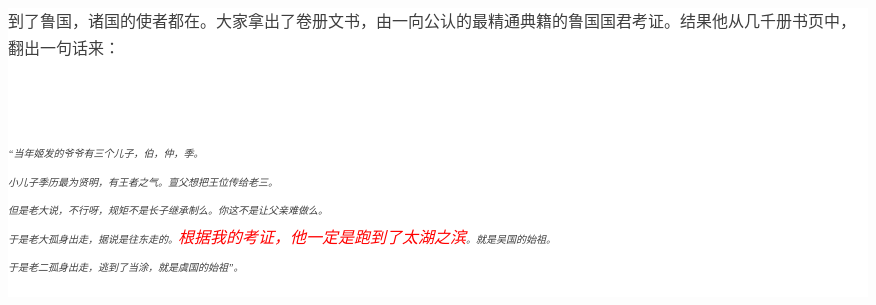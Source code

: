 <p style="margin: 0px; padding: 0px; max-width: 100%; clear: both; min-height: 1em; color: rgb(62, 62, 62); font-family: 'Helvetica Neue', Helvetica, 'Hiragino Sans GB', 'Microsoft YaHei', Arial, sans-serif; font-size: 16px; line-height: 25.6px; box-sizing: border-box !important; word-wrap: break-word !important;">
	<span style="margin: 0px; padding: 0px; max-width: 100%; box-sizing: border-box !important; word-wrap: break-word; font-family: 楷体;">到了鲁国，诸国的使者都在。大家拿出了卷册文书，由一向公认的最精通典籍的鲁国国君考证。结果他从几千册书页中，翻出一句话来：</span></p>
<p style="margin: 0px; padding: 0px; max-width: 100%; clear: both; min-height: 1em; color: rgb(62, 62, 62); font-family: 'Helvetica Neue', Helvetica, 'Hiragino Sans GB', 'Microsoft YaHei', Arial, sans-serif; font-size: 16px; line-height: 25.6px; box-sizing: border-box !important; word-wrap: break-word !important;">
	&nbsp;</p>
<p style="margin: 0px; padding: 0px; max-width: 100%; clear: both; min-height: 1em; color: rgb(62, 62, 62); font-family: 'Helvetica Neue', Helvetica, 'Hiragino Sans GB', 'Microsoft YaHei', Arial, sans-serif; font-size: 16px; line-height: 25.6px; box-sizing: border-box !important; word-wrap: break-word !important;">
	<br style="margin: 0px; padding: 0px; max-width: 100%; box-sizing: border-box !important; word-wrap: break-word !important;" />
	&nbsp;</p>
<p style="margin: 0px; padding: 0px; max-width: 100%; clear: both; min-height: 1em; color: rgb(62, 62, 62); font-family: 'Helvetica Neue', Helvetica, 'Hiragino Sans GB', 'Microsoft YaHei', Arial, sans-serif; font-size: 16px; line-height: 25.6px; box-sizing: border-box !important; word-wrap: break-word !important;">
	<span style="margin: 0px; padding: 0px; max-width: 100%; box-sizing: border-box !important; word-wrap: break-word; font-size: 10px; font-family: 楷体;"><em style="margin: 0px; padding: 0px; max-width: 100%; word-wrap: break-word; box-sizing: border-box !important;">&ldquo;当年姬发的爷爷有三个儿子，伯，仲，季。</em></span></p>
<p style="margin: 0px; padding: 0px; max-width: 100%; clear: both; min-height: 1em; color: rgb(62, 62, 62); font-family: 'Helvetica Neue', Helvetica, 'Hiragino Sans GB', 'Microsoft YaHei', Arial, sans-serif; font-size: 16px; line-height: 25.6px; box-sizing: border-box !important; word-wrap: break-word !important;">
	<span style="margin: 0px; padding: 0px; max-width: 100%; box-sizing: border-box !important; word-wrap: break-word; font-size: 10px; font-family: 楷体;"><em style="margin: 0px; padding: 0px; max-width: 100%; word-wrap: break-word; box-sizing: border-box !important;">小儿子季历最为贤明，有王者之气。亶父想把王位传给老三。</em></span></p>
<p style="margin: 0px; padding: 0px; max-width: 100%; clear: both; min-height: 1em; color: rgb(62, 62, 62); font-family: 'Helvetica Neue', Helvetica, 'Hiragino Sans GB', 'Microsoft YaHei', Arial, sans-serif; font-size: 16px; line-height: 25.6px; box-sizing: border-box !important; word-wrap: break-word !important;">
	<span style="margin: 0px; padding: 0px; max-width: 100%; box-sizing: border-box !important; word-wrap: break-word; font-size: 10px; font-family: 楷体;"><em style="margin: 0px; padding: 0px; max-width: 100%; word-wrap: break-word; box-sizing: border-box !important;">但是老大说，不行呀，规矩不是长子继承制么。你这不是让父亲难做么。</em></span></p>
<p style="margin: 0px; padding: 0px; max-width: 100%; clear: both; min-height: 1em; color: rgb(62, 62, 62); font-family: 'Helvetica Neue', Helvetica, 'Hiragino Sans GB', 'Microsoft YaHei', Arial, sans-serif; font-size: 16px; line-height: 25.6px; box-sizing: border-box !important; word-wrap: break-word !important;">
	<span style="margin: 0px; padding: 0px; max-width: 100%; box-sizing: border-box !important; word-wrap: break-word; font-size: 10px; font-family: 楷体;"><em style="margin: 0px; padding: 0px; max-width: 100%; word-wrap: break-word; box-sizing: border-box !important;">于是老大孤身出走，据说是往东走的。<span style="margin: 0px; padding: 0px; max-width: 100%; box-sizing: border-box !important; word-wrap: break-word; font-size: 16px; color: rgb(255, 0, 0);">根据我的考证，他一定是跑到了太湖之滨</span>。就是吴国的始祖。</em></span></p>
<p style="margin: 0px; padding: 0px; max-width: 100%; clear: both; min-height: 1em; color: rgb(62, 62, 62); font-family: 'Helvetica Neue', Helvetica, 'Hiragino Sans GB', 'Microsoft YaHei', Arial, sans-serif; font-size: 16px; line-height: 25.6px; box-sizing: border-box !important; word-wrap: break-word !important;">
	<span style="margin: 0px; padding: 0px; max-width: 100%; box-sizing: border-box !important; word-wrap: break-word; font-size: 10px; font-family: 楷体;"><em style="margin: 0px; padding: 0px; max-width: 100%; word-wrap: break-word; box-sizing: border-box !important;">于是老二孤身出走，逃到了当涂，就是虞国的始祖&rdquo;。</em></span></p>
<p style="margin: 0px; padding: 0px; max-width: 100%; clear: both; min-height: 1em; color: rgb(62, 62, 62); font-family: 'Helvetica Neue', Helvetica, 'Hiragino Sans GB', 'Microsoft YaHei', Arial, sans-serif; font-size: 16px; line-height: 25.6px; box-sizing: border-box !important; word-wrap: break-word !important;">